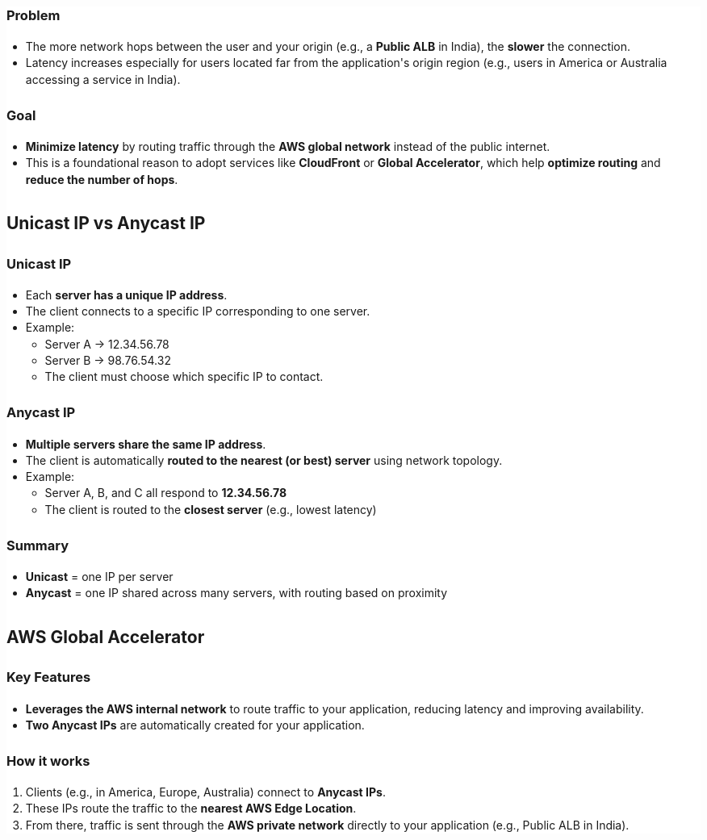 ### Problem

- The more network hops between the user and your origin (e.g., a **Public ALB** in India), the **slower** the connection.
- Latency increases especially for users located far from the application's origin region (e.g., users in America or Australia accessing a service in India).

### Goal

- **Minimize latency** by routing traffic through the **AWS global network** instead of the public internet.
- This is a foundational reason to adopt services like **CloudFront** or **Global Accelerator**, which help **optimize routing** and **reduce the number of hops**.

## Unicast IP vs Anycast IP

### Unicast IP
- Each **server has a unique IP address**.
- The client connects to a specific IP corresponding to one server.
- Example:
  - Server A → 12.34.56.78
  - Server B → 98.76.54.32
  - The client must choose which specific IP to contact.

### Anycast IP
- **Multiple servers share the same IP address**.
- The client is automatically **routed to the nearest (or best) server** using network topology.
- Example:
  - Server A, B, and C all respond to **12.34.56.78**
  - The client is routed to the **closest server** (e.g., lowest latency)

### Summary
- **Unicast** = one IP per server
- **Anycast** = one IP shared across many servers, with routing based on proximity

## AWS Global Accelerator

### Key Features

- **Leverages the AWS internal network** to route traffic to your application, reducing latency and improving availability.
- **Two Anycast IPs** are automatically created for your application.

### How it works

1. Clients (e.g., in America, Europe, Australia) connect to **Anycast IPs**.
2. These IPs route the traffic to the **nearest AWS Edge Location**.
3. From there, traffic is sent through the **AWS private network** directly to your application (e.g., Public ALB in India).
